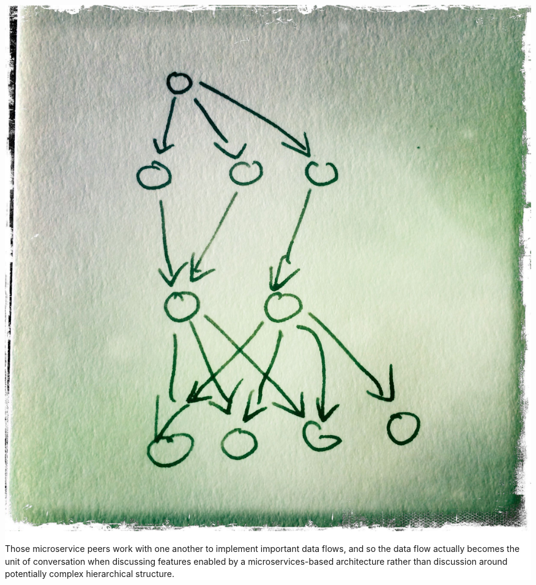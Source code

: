 ![Typical SOA Hierarchy of Services](images/hierarchical-services.jpg)

Those microservice peers work with one another to implement important data flows, and so the data flow actually becomes the unit of conversation when discussing features enabled by a microservices-based architecture rather than discussion around potentially complex hierarchical structure.
